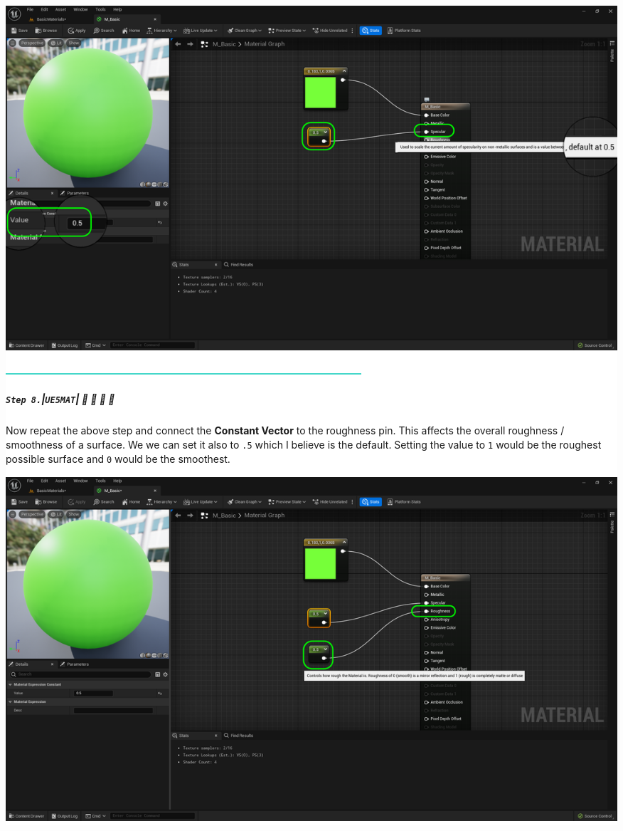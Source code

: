 ![specular vector](images/specular.png)

![](../images/line2.png)

##### `Step 8.`\|`UE5MAT`| :small_orange_diamond: :small_blue_diamond: :small_blue_diamond: :small_blue_diamond:

Now repeat the above step and connect the **Constant Vector** to the roughness pin.  This affects the overall roughness / smoothness of a surface.  We we can set it also to `.5` which I believe is the default. Setting the value to `1` would be the roughest possible surface and `0` would be the smoothest.

![roughness vector](images/roughness.png)
